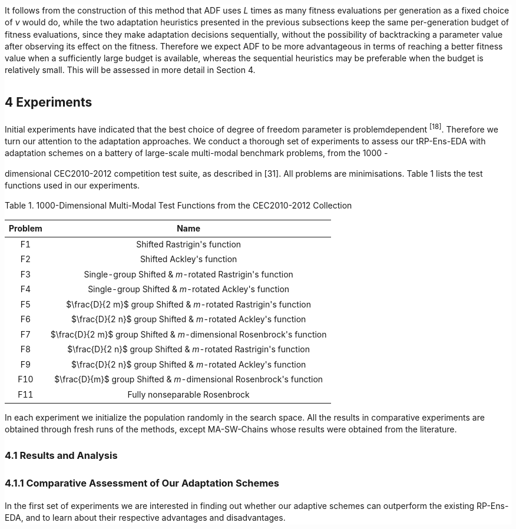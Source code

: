 It follows from the construction of this method that ADF uses $L$ times as many fitness evaluations per generation as a fixed choice of $\nu$ would do, while the two adaptation heuristics presented in the previous subsections keep the same per-generation budget of fitness evaluations, since they make adaptation decisions sequentially, without the possibility of backtracking a parameter value after observing its effect on the fitness. Therefore we expect ADF to be more advantageous in terms of reaching a better fitness value when a sufficiently large budget is available, whereas the sequential heuristics may be preferable when the budget is relatively small. This will be assessed in more detail in Section 4.

## 4 Experiments

Initial experiments have indicated that the best choice of degree of freedom parameter is problemdependent ${ }^{[18]}$. Therefore we turn our attention to the adaptation approaches. We conduct a thorough set of experiments to assess our tRP-Ens-EDA with adaptation schemes on a battery of large-scale multi-modal benchmark problems, from the 1000 -

dimensional CEC2010-2012 competition test suite, as described in [31]. All problems are minimisations. Table 1 lists the test functions used in our experiments.

Table 1. 1000-Dimensional Multi-Modal Test Functions from the CEC2010-2012 Collection

| Problem | Name |
| :--: | :--: |
| F1 | Shifted Rastrigin's function |
| F2 | Shifted Ackley's function |
| F3 | Single-group Shifted \& $m$-rotated Rastrigin's function |
| F4 | Single-group Shifted \& $m$-rotated Ackley's function |
| F5 | $\frac{D}{2 m}$ group Shifted \& $m$-rotated Rastrigin's function |
| F6 | $\frac{D}{2 n}$ group Shifted \& $m$-rotated Ackley's function |
| F7 | $\frac{D}{2 m}$ group Shifted \& $m$-dimensional Rosenbrock's function |
| F8 | $\frac{D}{2 n}$ group Shifted \& $m$-rotated Rastrigin's function |
| F9 | $\frac{D}{2 n}$ group Shifted \& $m$-rotated Ackley's function |
| F10 | $\frac{D}{m}$ group Shifted \& $m$-dimensional Rosenbrock's function |
| F11 | Fully nonseparable Rosenbrock |

In each experiment we initialize the population randomly in the search space. All the results in comparative experiments are obtained through fresh runs of the methods, except MA-SW-Chains whose results were obtained from the literature.

### 4.1 Results and Analysis

### 4.1.1 Comparative Assessment of Our Adaptation Schemes

In the first set of experiments we are interested in finding out whether our adaptive schemes can outperform the existing RP-Ens-EDA, and to learn about their respective advantages and disadvantages.


[^0]:    Regular Paper
[^0]:    (1) Received a Runner-Up Student Paper Award of the CEC2015 Conference.
[^0]:    (2) Assume $\boldsymbol{x} \sim \mathcal{N}\left(\boldsymbol{m}_{x}, \boldsymbol{\Sigma}_{\boldsymbol{x}}\right)$ and $\boldsymbol{y} \sim \mathcal{N}\left(\boldsymbol{m}_{\boldsymbol{y}}, \boldsymbol{\Sigma}_{\boldsymbol{y}}\right)$, then $\boldsymbol{A} \boldsymbol{x}+\boldsymbol{B} \boldsymbol{y}+\boldsymbol{c} \sim \mathcal{N}\left(\boldsymbol{A} \boldsymbol{m}_{\boldsymbol{x}}+\boldsymbol{B} \boldsymbol{m}_{\boldsymbol{y}}+\boldsymbol{c}, \boldsymbol{A} \boldsymbol{\Sigma}_{\boldsymbol{x}} \boldsymbol{A}^{\mathrm{T}}+\boldsymbol{B} \boldsymbol{\Sigma}_{\boldsymbol{y}} \boldsymbol{B}^{\mathrm{T}}\right)$.